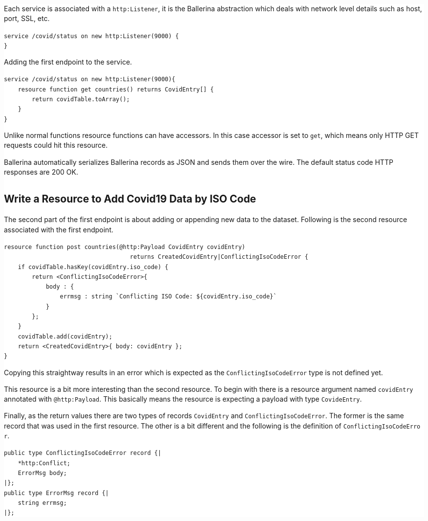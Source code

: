 Each service is associated with a `http:Listener`, it is the Ballerina abstraction which deals with network level details such as host, port, SSL, etc. 

```ballerina
service /covid/status on new http:Listener(9000) {
}   
```

Adding the first endpoint to the service.

```ballerina
service /covid/status on new http:Listener(9000){
	resource function get countries() returns CovidEntry[] {
        return covidTable.toArray();
    }
}
```

Unlike normal functions resource functions can have accessors. In this case accessor is set to `get`, which means only HTTP GET requests could hit this resource. 

Ballerina automatically serializes Ballerina records as JSON and sends them over the wire. The default status code HTTP responses are 200 OK.

## Write a Resource to Add Covid19 Data by ISO Code

The second part of the first endpoint is about adding or appending new data to the dataset. Following is the second resource associated with the first endpoint.

```ballerina
resource function post countries(@http:Payload CovidEntry covidEntry) 
                                    returns CreatedCovidEntry|ConflictingIsoCodeError {
    if covidTable.hasKey(covidEntry.iso_code) {
        return <ConflictingIsoCodeError>{ 
            body : { 
                errmsg : string `Conflicting ISO Code: ${covidEntry.iso_code}`
            } 
        };
    }
    covidTable.add(covidEntry); 
    return <CreatedCovidEntry>{ body: covidEntry }; 
}
```

Copying this straightway results in an error which is expected as the `ConflictingIsoCodeError` type is not defined yet.

This resource is a bit more interesting than the second resource. To begin with there is a resource argument named `covidEntry` annotated with `@http:Payload`. This basically means the resource is expecting a payload with type `CovideEntry`. 

Finally, as the return values there are two types of records `CovidEntry` and `ConflictingIsoCodeError`. The former is the same record that was used in the first resource. The other is a bit different and the following is the definition of `ConflictingIsoCodeError`.

```ballerina
public type ConflictingIsoCodeError record {|
    *http:Conflict;
    ErrorMsg body;
|};
public type ErrorMsg record {|
    string errmsg;
|};
```
